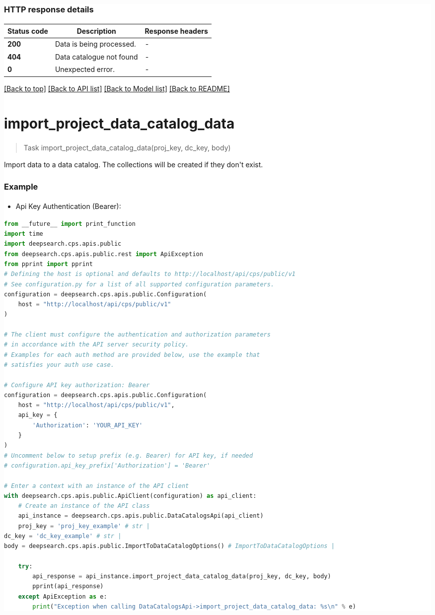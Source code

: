 ### HTTP response details
| Status code | Description | Response headers |
|-------------|-------------|------------------|
**200** | Data is being processed. |  -  |
**404** | Data catalogue not found |  -  |
**0** | Unexpected error. |  -  |

[[Back to top]](#) [[Back to API list]](../README.md#documentation-for-api-endpoints) [[Back to Model list]](../README.md#documentation-for-models) [[Back to README]](../README.md)

# **import_project_data_catalog_data**
> Task import_project_data_catalog_data(proj_key, dc_key, body)



Import data to a data catalog. The collections will be created if they don't exist.

### Example

* Api Key Authentication (Bearer):
```python
from __future__ import print_function
import time
import deepsearch.cps.apis.public
from deepsearch.cps.apis.public.rest import ApiException
from pprint import pprint
# Defining the host is optional and defaults to http://localhost/api/cps/public/v1
# See configuration.py for a list of all supported configuration parameters.
configuration = deepsearch.cps.apis.public.Configuration(
    host = "http://localhost/api/cps/public/v1"
)

# The client must configure the authentication and authorization parameters
# in accordance with the API server security policy.
# Examples for each auth method are provided below, use the example that
# satisfies your auth use case.

# Configure API key authorization: Bearer
configuration = deepsearch.cps.apis.public.Configuration(
    host = "http://localhost/api/cps/public/v1",
    api_key = {
        'Authorization': 'YOUR_API_KEY'
    }
)
# Uncomment below to setup prefix (e.g. Bearer) for API key, if needed
# configuration.api_key_prefix['Authorization'] = 'Bearer'

# Enter a context with an instance of the API client
with deepsearch.cps.apis.public.ApiClient(configuration) as api_client:
    # Create an instance of the API class
    api_instance = deepsearch.cps.apis.public.DataCatalogsApi(api_client)
    proj_key = 'proj_key_example' # str | 
dc_key = 'dc_key_example' # str | 
body = deepsearch.cps.apis.public.ImportToDataCatalogOptions() # ImportToDataCatalogOptions | 

    try:
        api_response = api_instance.import_project_data_catalog_data(proj_key, dc_key, body)
        pprint(api_response)
    except ApiException as e:
        print("Exception when calling DataCatalogsApi->import_project_data_catalog_data: %s\n" % e)
```
